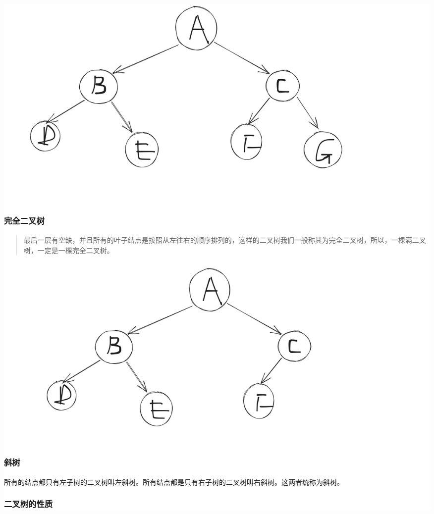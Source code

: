 ![1689935345558](image/index/1689935345558.png)

### 完全二叉树

> 最后一层有空缺，并且所有的叶子结点是按照从左往右的顺序排列的，这样的二叉树我们一般称其为完全二叉树，所以，一棵满二叉树，一定是一棵完全二叉树。

![1689935494116](image/index/1689935494116.png)

### 斜树

所有的结点都只有左子树的二叉树叫左斜树。所有结点都是只有右子树的二叉树叫右斜树。这两者统称为斜树。

### 二叉树的性质
